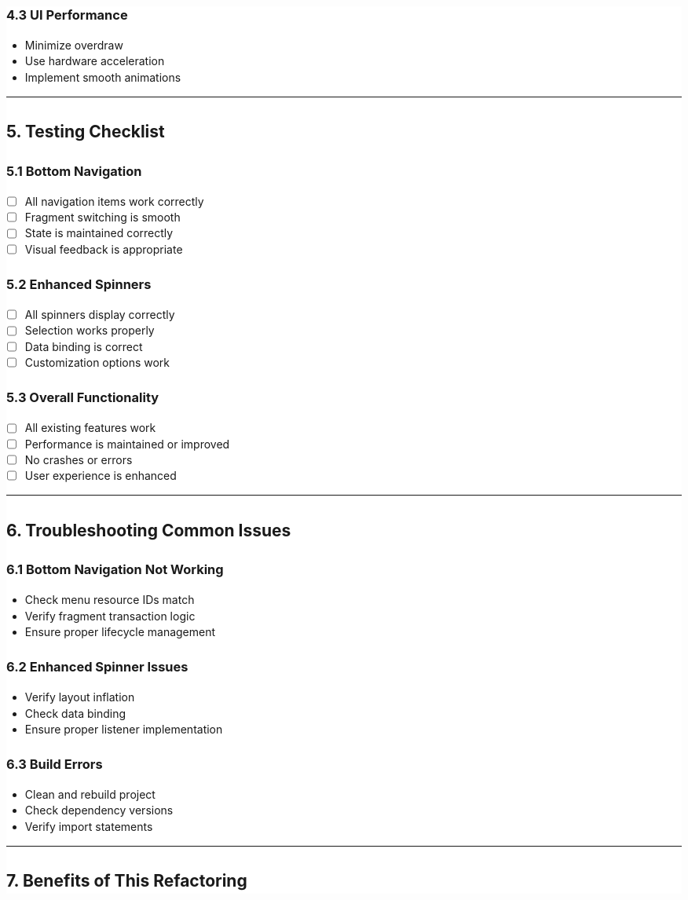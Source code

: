 ### **4.3 UI Performance**
- Minimize overdraw
- Use hardware acceleration
- Implement smooth animations

---

## **5. Testing Checklist**

### **5.1 Bottom Navigation**
- [ ] All navigation items work correctly
- [ ] Fragment switching is smooth
- [ ] State is maintained correctly
- [ ] Visual feedback is appropriate

### **5.2 Enhanced Spinners**
- [ ] All spinners display correctly
- [ ] Selection works properly
- [ ] Data binding is correct
- [ ] Customization options work

### **5.3 Overall Functionality**
- [ ] All existing features work
- [ ] Performance is maintained or improved
- [ ] No crashes or errors
- [ ] User experience is enhanced

---

## **6. Troubleshooting Common Issues**

### **6.1 Bottom Navigation Not Working**
- Check menu resource IDs match
- Verify fragment transaction logic
- Ensure proper lifecycle management

### **6.2 Enhanced Spinner Issues**
- Verify layout inflation
- Check data binding
- Ensure proper listener implementation

### **6.3 Build Errors**
- Clean and rebuild project
- Check dependency versions
- Verify import statements

---

## **7. Benefits of This Refactoring**

